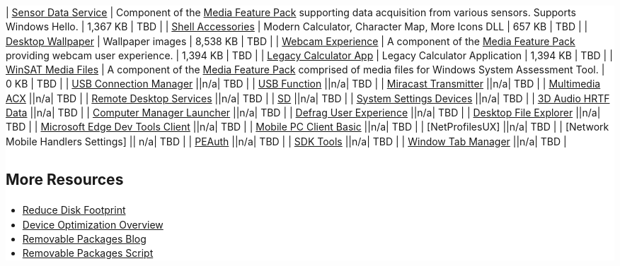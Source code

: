 | [Sensor Data Service](/windows/iot/iot-enterprise/Optimize-Your-Device/Removable-Packages-Details/Microsoft-Windows-SensorDataService) | Component of the [Media Feature Pack](/windows/win32/wmdm/windows-media-device-manager-architecture) supporting data acquisition from  various sensors.  Supports Windows Hello.  | 1,367&nbsp;KB | TBD |
| [Shell Accessories](/windows/iot/iot-enterprise/Optimize-Your-Device/Removable-Packages-Details/Microsoft-Windows-ShellOptions) | Modern Calculator, Character Map, More Icons DLL | 657&nbsp;KB | TBD |
| [Desktop Wallpaper](/windows/iot/iot-enterprise/Optimize-Your-Device/Removable-Packages-Details/Microsoft-Windows-Shell-Wallpaper-Common) | Wallpaper images |  8,538&nbsp;KB | TBD |
| [Webcam Experience](/windows/iot/iot-enterprise/Optimize-Your-Device/Removable-Packages-Details/Microsoft-Windows-WebcamExperience) | A component of the [Media Feature Pack](/windows/win32/wmdm/windows-media-device-manager-architecture) providing webcam user experience. | 1,394&nbsp;KB | TBD |
| [Legacy Calculator App](/windows/iot/iot-enterprise/Optimize-Your-Device/Removable-Packages-Details/Microsoft-Windows-win32calc) | Legacy Calculator Application | 1,394&nbsp;KB | TBD |
| [WinSAT Media Files](/windows/iot/iot-enterprise/Optimize-Your-Device/Removable-Packages-Details/Microsoft-Windows-WinSATMediaFiles) | A component of the [Media Feature Pack](/windows/win32/wmdm/windows-media-device-manager-architecture) comprised of media files for Windows System Assessment Tool. | 0&nbsp;KB | TBD |
| [USB Connection Manager](Removable-Packages-Details/Microsoft-OneCore-Connectivity-UsbConnectorManager.md) ||n/a| TBD |
| [USB Function](Removable-Packages-Details/Microsoft-OneCore-Connectivity-UsbFunction.md) ||n/a| TBD |
| [Miracast Transmitter](Removable-Packages-Details/Microsoft-OneCore-Miracast-Transmitter.md) ||n/a| TBD |
| [Multimedia ACX](Removable-Packages-Details/Microsoft-OneCore-Multimedia-Acx.md)  ||n/a| TBD |
| [Remote Desktop Services](Removable-Packages-Details/Microsoft-OneCore-RemoteDesktopServices-Collaboration.md)  ||n/a| TBD |
| [SD](Removable-Packages-Details/Microsoft-OneCore-SD.md)  ||n/a| TBD |
| [System Settings Devices](Removable-Packages-Details/Microsoft-OneCore-SystemSettings-Devices.md)  ||n/a| TBD |
| [3D Audio HRTF Data](Removable-Packages-Details/Microsoft-Windows-3DAudio-HrtfData.md)  ||n/a| TBD |
| [Computer Manager Launcher](Removable-Packages-Details/Microsoft-Windows-ComputerManagerLauncher.md)  ||n/a| TBD |
| [Defrag User Experience](Removable-Packages-Details/Microsoft-Windows-Defrag-UI.md) ||n/a| TBD |
| [Desktop File Explorer](Removable-Packages-Details/Microsoft-Windows-DesktopFileExplorer.md)  ||n/a| TBD |
| [Microsoft Edge Dev Tools Client](Removable-Packages-Details/Microsoft-Windows-MicrosoftEdgeDevToolsClient.md)  ||n/a| TBD |
| [Mobile PC Client Basic](Removable-Packages-Details/Microsoft-Windows-MobilePC-Client-Basic.md) ||n/a| TBD |
| [NetProfilesUX] ||n/a| TBD |
| [Network Mobile Handlers Settings] || n/a| TBD |
| [PEAuth](Removable-Packages-Details/Microsoft-Windows-PEAuth-OneCore.md) ||n/a| TBD |
| [SDK Tools](Removable-Packages-Details/Microsoft-Windows-SDKTools.md) ||n/a| TBD |
| [Window Tab Manager](Removable-Packages-Details/Microsoft-Windows-UI-Shell-WindowTabManager.md)  ||n/a| TBD |

## More Resources

- [Reduce Disk Footprint](/windows/iot/iot-enterprise/Optimize-Your-Device/Reduce-Disk-Footprint)
- [Device Optimization Overview](/windows/iot/iot-enterprise/Optimize-Your-Device/Overview)
- [Removable Packages Blog](https://aka.ms/RemovablePackagesBlog)
- [Removable Packages Script](https://aka.ms/RemovablePackagesScript)
